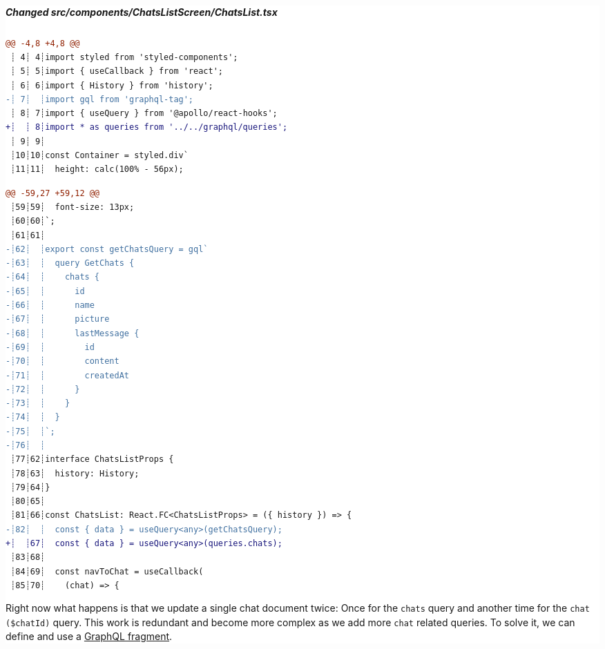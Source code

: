 ##### Changed src&#x2F;components&#x2F;ChatsListScreen&#x2F;ChatsList.tsx
```diff
@@ -4,8 +4,8 @@
 ┊ 4┊ 4┊import styled from 'styled-components';
 ┊ 5┊ 5┊import { useCallback } from 'react';
 ┊ 6┊ 6┊import { History } from 'history';
-┊ 7┊  ┊import gql from 'graphql-tag';
 ┊ 8┊ 7┊import { useQuery } from '@apollo/react-hooks';
+┊  ┊ 8┊import * as queries from '../../graphql/queries';
 ┊ 9┊ 9┊
 ┊10┊10┊const Container = styled.div`
 ┊11┊11┊  height: calc(100% - 56px);
```
```diff
@@ -59,27 +59,12 @@
 ┊59┊59┊  font-size: 13px;
 ┊60┊60┊`;
 ┊61┊61┊
-┊62┊  ┊export const getChatsQuery = gql`
-┊63┊  ┊  query GetChats {
-┊64┊  ┊    chats {
-┊65┊  ┊      id
-┊66┊  ┊      name
-┊67┊  ┊      picture
-┊68┊  ┊      lastMessage {
-┊69┊  ┊        id
-┊70┊  ┊        content
-┊71┊  ┊        createdAt
-┊72┊  ┊      }
-┊73┊  ┊    }
-┊74┊  ┊  }
-┊75┊  ┊`;
-┊76┊  ┊
 ┊77┊62┊interface ChatsListProps {
 ┊78┊63┊  history: History;
 ┊79┊64┊}
 ┊80┊65┊
 ┊81┊66┊const ChatsList: React.FC<ChatsListProps> = ({ history }) => {
-┊82┊  ┊  const { data } = useQuery<any>(getChatsQuery);
+┊  ┊67┊  const { data } = useQuery<any>(queries.chats);
 ┊83┊68┊
 ┊84┊69┊  const navToChat = useCallback(
 ┊85┊70┊    (chat) => {
```

[}]: #

Right now what happens is that we update a single chat document twice: Once for the `chats` query and another time for the `chat($chatId)` query.
This work is redundant and become more complex as we add more `chat` related queries.
To solve it, we can define and use a [GraphQL fragment](https://www.apollographql.com/docs/react/advanced/fragments.html).


[//]: # (head-end)
[{]: <helper> (diffStep 5.1 files="typeDefs" module="server")
[{]: <helper> (diffStep 5.1 files="resolvers" module="server")
[{]: <helper> (diffStep 5.2 files="db.ts" module="server")
[{]: <helper> (diffStep 5.2 files="tests" module="server")
[{]: <helper> (diffStep 8.1 module="client")
[{]: <helper> (diffStep 8.2 files="graphql" module="client")
[{]: <helper> (diffStep 8.2 files="components" module="client")
[{]: <helper> (diffStep 8.3 files="graphql/fragments" module="client")
[{]: <helper> (diffStep 8.3 files="components, graphql/queries" module="client")
[{]: <helper> (diffStep 8.4 module="client")
[//]: # (foot-start)
[{]: <helper> (navStep)